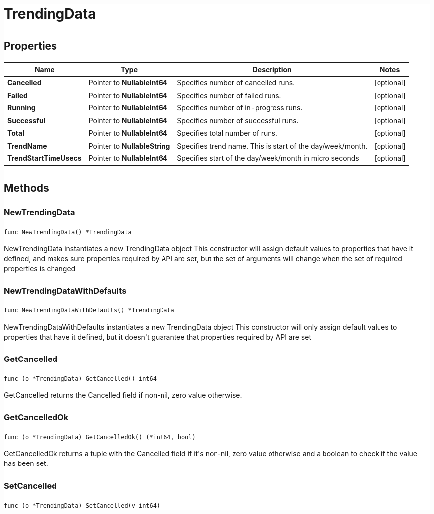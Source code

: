 # TrendingData

## Properties

Name | Type | Description | Notes
------------ | ------------- | ------------- | -------------
**Cancelled** | Pointer to **NullableInt64** | Specifies number of cancelled runs. | [optional] 
**Failed** | Pointer to **NullableInt64** | Specifies number of failed runs. | [optional] 
**Running** | Pointer to **NullableInt64** | Specifies number of in-progress runs. | [optional] 
**Successful** | Pointer to **NullableInt64** | Specifies number of successful runs. | [optional] 
**Total** | Pointer to **NullableInt64** | Specifies total number of runs. | [optional] 
**TrendName** | Pointer to **NullableString** | Specifies trend name. This is start of the day/week/month. | [optional] 
**TrendStartTimeUsecs** | Pointer to **NullableInt64** | Specifies start of the day/week/month in micro seconds | [optional] 

## Methods

### NewTrendingData

`func NewTrendingData() *TrendingData`

NewTrendingData instantiates a new TrendingData object
This constructor will assign default values to properties that have it defined,
and makes sure properties required by API are set, but the set of arguments
will change when the set of required properties is changed

### NewTrendingDataWithDefaults

`func NewTrendingDataWithDefaults() *TrendingData`

NewTrendingDataWithDefaults instantiates a new TrendingData object
This constructor will only assign default values to properties that have it defined,
but it doesn't guarantee that properties required by API are set

### GetCancelled

`func (o *TrendingData) GetCancelled() int64`

GetCancelled returns the Cancelled field if non-nil, zero value otherwise.

### GetCancelledOk

`func (o *TrendingData) GetCancelledOk() (*int64, bool)`

GetCancelledOk returns a tuple with the Cancelled field if it's non-nil, zero value otherwise
and a boolean to check if the value has been set.

### SetCancelled

`func (o *TrendingData) SetCancelled(v int64)`
